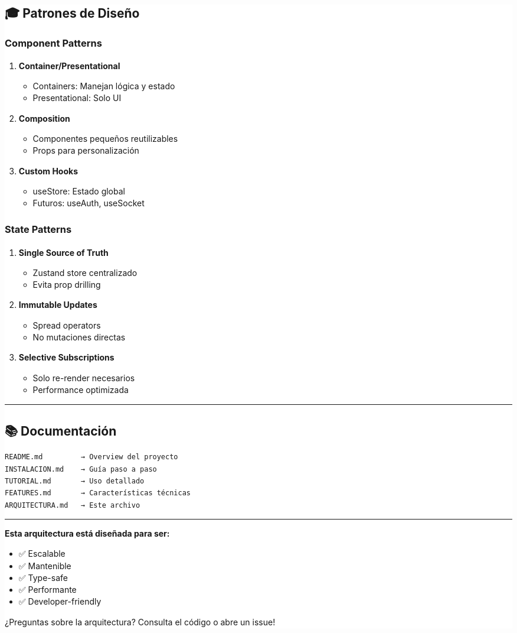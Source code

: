 
## 🎓 Patrones de Diseño

### Component Patterns

1. **Container/Presentational**
   - Containers: Manejan lógica y estado
   - Presentational: Solo UI

2. **Composition**
   - Componentes pequeños reutilizables
   - Props para personalización

3. **Custom Hooks**
   - useStore: Estado global
   - Futuros: useAuth, useSocket

### State Patterns

1. **Single Source of Truth**
   - Zustand store centralizado
   - Evita prop drilling

2. **Immutable Updates**
   - Spread operators
   - No mutaciones directas

3. **Selective Subscriptions**
   - Solo re-render necesarios
   - Performance optimizada

---

## 📚 Documentación

```
README.md         → Overview del proyecto
INSTALACION.md    → Guía paso a paso
TUTORIAL.md       → Uso detallado
FEATURES.md       → Características técnicas
ARQUITECTURA.md   → Este archivo
```

---

**Esta arquitectura está diseñada para ser:**
- ✅ Escalable
- ✅ Mantenible
- ✅ Type-safe
- ✅ Performante
- ✅ Developer-friendly

¿Preguntas sobre la arquitectura? Consulta el código o abre un issue!


